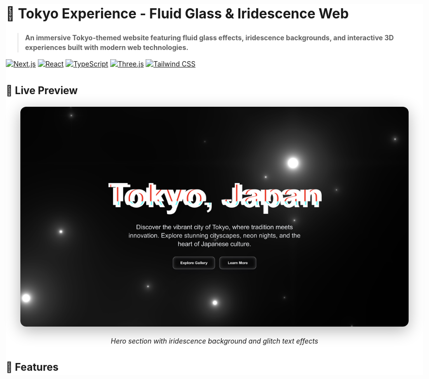 # 🌟 Tokyo Experience - Fluid Glass & Iridescence Web

> **An immersive Tokyo-themed website featuring fluid glass effects, iridescence backgrounds, and interactive 3D experiences built with modern web technologies.**

[![Next.js](https://img.shields.io/badge/Next.js-15.4.6-black?style=for-the-badge&logo=next.js)](https://nextjs.org/)
[![React](https://img.shields.io/badge/React-19.1.0-blue?style=for-the-badge&logo=react)](https://reactjs.org/)
[![TypeScript](https://img.shields.io/badge/TypeScript-5.0-blue?style=for-the-badge&logo=typescript)](https://www.typescriptlang.org/)
[![Three.js](https://img.shields.io/badge/Three.js-0.167.1-black?style=for-the-badge&logo=three.js)](https://threejs.org/)
[![Tailwind CSS](https://img.shields.io/badge/Tailwind-3.4.0-38B2AC?style=for-the-badge&logo=tailwind-css)](https://tailwindcss.com/)

## 📸 Live Preview

<div align="center">
  <img src="public/readme-image/1-hero-banner.png" alt="Tokyo Experience Hero Banner" width="800" style="border-radius: 12px; box-shadow: 0 8px 32px rgba(0,0,0,0.3);">
  <p><em>Hero section with iridescence background and glitch text effects</em></p>
</div>

## 🚀 Features
